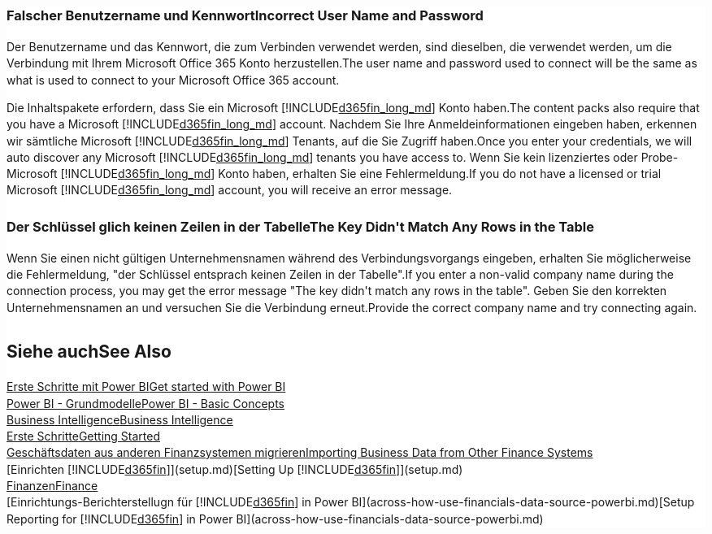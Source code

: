 ### <a name="incorrect-user-name-and-password"></a><span data-ttu-id="ad7d1-205">Falscher Benutzername und Kennwort</span><span class="sxs-lookup"><span data-stu-id="ad7d1-205">Incorrect User Name and Password</span></span>  
<span data-ttu-id="ad7d1-206">Der Benutzername und das Kennwort, die zum Verbinden verwendet werden, sind dieselben, die verwendet werden, um die Verbindung mit Ihrem  Microsoft Office 365 Konto herzustellen.</span><span class="sxs-lookup"><span data-stu-id="ad7d1-206">The user name and password used to connect will be the same as what is used to connect to your Microsoft Office 365 account.</span></span>  

<span data-ttu-id="ad7d1-207">Die Inhaltspakete erfordern, dass Sie ein Microsoft [!INCLUDE[d365fin_long_md](includes/d365fin_long_md.md)] Konto haben.</span><span class="sxs-lookup"><span data-stu-id="ad7d1-207">The content packs also require that you have a Microsoft [!INCLUDE[d365fin_long_md](includes/d365fin_long_md.md)] account.</span></span> <span data-ttu-id="ad7d1-208">Nachdem Sie Ihre Anmeldeinformationen eingeben haben, erkennen wir sämtliche Microsoft [!INCLUDE[d365fin_long_md](includes/d365fin_long_md.md)] Tenants, auf die Sie Zugriff haben.</span><span class="sxs-lookup"><span data-stu-id="ad7d1-208">Once you enter your credentials, we will auto discover any Microsoft [!INCLUDE[d365fin_long_md](includes/d365fin_long_md.md)] tenants you have access to.</span></span> <span data-ttu-id="ad7d1-209">Wenn Sie kein lizenziertes oder Probe-Microsoft [!INCLUDE[d365fin_long_md](includes/d365fin_long_md.md)] Konto haben, erhalten Sie eine Fehlermeldung.</span><span class="sxs-lookup"><span data-stu-id="ad7d1-209">If you do not have a licensed or trial Microsoft [!INCLUDE[d365fin_long_md](includes/d365fin_long_md.md)] account, you will receive an error message.</span></span>

### <a name="the-key-didnt-match-any-rows-in-the-table"></a><span data-ttu-id="ad7d1-210">Der Schlüssel glich keinen Zeilen in der Tabelle</span><span class="sxs-lookup"><span data-stu-id="ad7d1-210">The Key Didn't Match Any Rows in the Table</span></span>
<span data-ttu-id="ad7d1-211">Wenn Sie einen nicht gültigen Unternehmensnamen während des Verbindungsvorgangs eingeben, erhalten Sie möglicherweise die Fehlermeldung, "der Schlüssel entsprach keinen Zeilen in der Tabelle".</span><span class="sxs-lookup"><span data-stu-id="ad7d1-211">If you enter a non-valid company name during the connection process, you may get the error message "The key didn't match any rows in the table".</span></span> <span data-ttu-id="ad7d1-212">Geben Sie den korrekten Unternehmensnamen an und versuchen Sie die Verbindung erneut.</span><span class="sxs-lookup"><span data-stu-id="ad7d1-212">Provide the correct company name and try connecting again.</span></span>

## <a name="see-also"></a><span data-ttu-id="ad7d1-213">Siehe auch</span><span class="sxs-lookup"><span data-stu-id="ad7d1-213">See Also</span></span>
[<span data-ttu-id="ad7d1-214">Erste Schritte mit Power BI</span><span class="sxs-lookup"><span data-stu-id="ad7d1-214">Get started with Power BI</span></span>](https://docs.microsoft.com/en-us/power-bi/service-get-started)  
[<span data-ttu-id="ad7d1-215">Power BI - Grundmodelle</span><span class="sxs-lookup"><span data-stu-id="ad7d1-215">Power BI - Basic Concepts</span></span>](https://docs.microsoft.com/en-us/power-bi/service-basic-concepts)  
[<span data-ttu-id="ad7d1-216">Business Intelligence</span><span class="sxs-lookup"><span data-stu-id="ad7d1-216">Business Intelligence</span></span>](bi.md)  
[<span data-ttu-id="ad7d1-217">Erste Schritte</span><span class="sxs-lookup"><span data-stu-id="ad7d1-217">Getting Started</span></span>](product-get-started.md)  
[<span data-ttu-id="ad7d1-218">Geschäftsdaten aus anderen Finanzsystemen migrieren</span><span class="sxs-lookup"><span data-stu-id="ad7d1-218">Importing Business Data from Other Finance Systems</span></span>](across-import-data-configuration-packages.md)  
<span data-ttu-id="ad7d1-219">[Einrichten [!INCLUDE[d365fin](includes/d365fin_md.md)]](setup.md)</span><span class="sxs-lookup"><span data-stu-id="ad7d1-219">[Setting Up [!INCLUDE[d365fin](includes/d365fin_md.md)]](setup.md)</span></span>  
[<span data-ttu-id="ad7d1-220">Finanzen</span><span class="sxs-lookup"><span data-stu-id="ad7d1-220">Finance</span></span>](finance.md)  
<span data-ttu-id="ad7d1-221">[Einrichtungs-Berichterstellugn für [!INCLUDE[d365fin](includes/d365fin_md.md)] in Power BI](across-how-use-financials-data-source-powerbi.md)</span><span class="sxs-lookup"><span data-stu-id="ad7d1-221">[Setup Reporting for [!INCLUDE[d365fin](includes/d365fin_md.md)] in Power BI](across-how-use-financials-data-source-powerbi.md)</span></span>  

